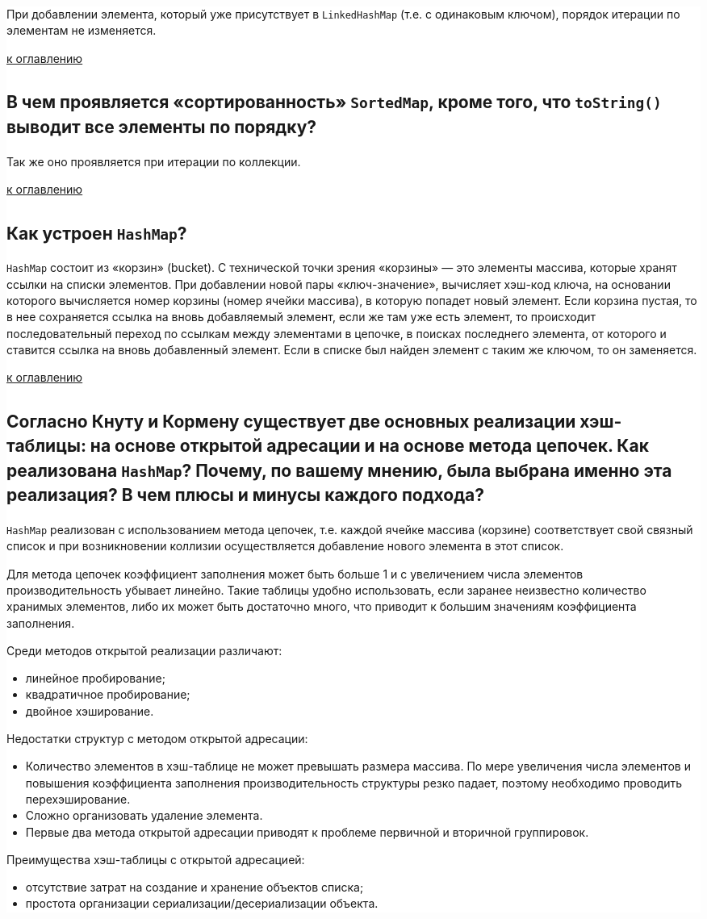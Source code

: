 При добавлении элемента, который уже присутствует в `LinkedHashMap` (т.е. с одинаковым ключом), порядок итерации по элементам не изменяется.

[к оглавлению](#java-collections-framework)

## В чем проявляется «сортированность» `SortedMap`, кроме того, что `toString()` выводит все элементы по порядку?
Так же оно проявляется при итерации по коллекции.

[к оглавлению](#java-collections-framework)

## Как устроен `HashMap`?
`HashMap` состоит из «корзин» (bucket). С технической точки зрения «корзины» — это элементы массива, которые хранят ссылки на списки элементов. При добавлении новой пары «ключ-значение», вычисляет хэш-код ключа, на основании которого вычисляется номер корзины (номер ячейки массива), в которую попадет новый элемент. Если корзина пустая, то в нее сохраняется ссылка на вновь добавляемый элемент, если же там уже есть элемент, то происходит последовательный переход по ссылкам между элементами в цепочке, в поисках последнего элемента, от которого и ставится ссылка на вновь добавленный элемент. Если в списке был найден элемент с таким же ключом, то он заменяется.

[к оглавлению](#java-collections-framework)

## Согласно Кнуту и Кормену существует две основных реализации хэш-таблицы: на основе открытой адресации и на основе метода цепочек. Как реализована `HashMap`? Почему, по вашему мнению, была выбрана именно эта реализация? В чем плюсы и минусы каждого подхода?
`HashMap` реализован с использованием метода цепочек, т.е. каждой ячейке массива (корзине) соответствует свой связный список и при возникновении коллизии осуществляется добавление нового элемента в этот список.

Для метода цепочек коэффициент заполнения может быть больше 1 и с увеличением числа элементов производительность убывает линейно. Такие таблицы удобно использовать, если заранее неизвестно количество хранимых элементов, либо их может быть достаточно много, что приводит к большим значениям коэффициента заполнения.

Среди методов открытой реализации различают:

+ линейное пробирование;
+ квадратичное пробирование;
+ двойное хэширование.

Недостатки структур с методом открытой адресации:

+ Количество элементов в хэш-таблице не может превышать размера массива. По мере увеличения числа элементов и повышения коэффициента заполнения производительность структуры резко падает, поэтому необходимо проводить перехэширование.
+ Сложно организовать удаление элемента.
+ Первые два метода открытой адресации приводят к проблеме первичной и вторичной группировок.

Преимущества хэш-таблицы с открытой адресацией:

+ отсутствие затрат на создание и хранение объектов списка;
+ простота организации сериализации/десериализации объекта.
